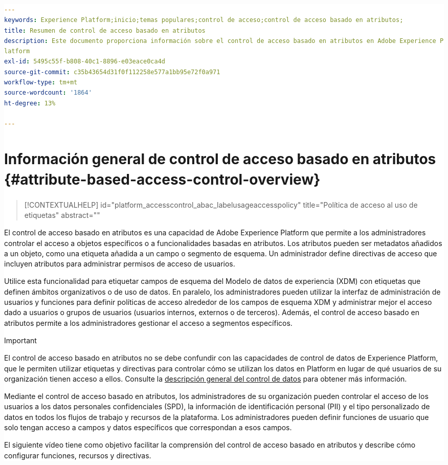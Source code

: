 ```yaml
---
keywords: Experience Platform;inicio;temas populares;control de acceso;control de acceso basado en atributos;
title: Resumen de control de acceso basado en atributos
description: Este documento proporciona información sobre el control de acceso basado en atributos en Adobe Experience Platform
exl-id: 5495c55f-b808-40c1-8896-e03eace0ca4d
source-git-commit: c35b43654d31f0f112258e577a1bb95e72f0a971
workflow-type: tm+mt
source-wordcount: '1864'
ht-degree: 13%

---
```


# Información general de control de acceso basado en atributos {#attribute-based-access-control-overview}

>[!CONTEXTUALHELP]
>id="platform_accesscontrol_abac_labelusageaccesspolicy"
>title="Política de acceso al uso de etiquetas"
>abstract=""

El control de acceso basado en atributos es una capacidad de Adobe Experience Platform que permite a los administradores controlar el acceso a objetos específicos o a funcionalidades basadas en atributos. Los atributos pueden ser metadatos añadidos a un objeto, como una etiqueta añadida a un campo o segmento de esquema. Un administrador define directivas de acceso que incluyen atributos para administrar permisos de acceso de usuarios.

Utilice esta funcionalidad para etiquetar campos de esquema del Modelo de datos de experiencia (XDM) con etiquetas que definen ámbitos organizativos o de uso de datos. En paralelo, los administradores pueden utilizar la interfaz de administración de usuarios y funciones para definir políticas de acceso alrededor de los campos de esquema XDM y administrar mejor el acceso dado a usuarios o grupos de usuarios (usuarios internos, externos o de terceros). Además, el control de acceso basado en atributos permite a los administradores gestionar el acceso a segmentos específicos.

>[!IMPORTANT]
>
>El control de acceso basado en atributos no se debe confundir con las capacidades de control de datos de Experience Platform, que le permiten utilizar etiquetas y directivas para controlar cómo se utilizan los datos en Platform en lugar de qué usuarios de su organización tienen acceso a ellos. Consulte la [descripción general del control de datos](../../data-governance/home.md) para obtener más información.

Mediante el control de acceso basado en atributos, los administradores de su organización pueden controlar el acceso de los usuarios a los datos personales confidenciales (SPD), la información de identificación personal (PII) y el tipo personalizado de datos en todos los flujos de trabajo y recursos de la plataforma. Los administradores pueden definir funciones de usuario que solo tengan acceso a campos y datos específicos que correspondan a esos campos.

El siguiente vídeo tiene como objetivo facilitar la comprensión del control de acceso basado en atributos y describe cómo configurar funciones, recursos y directivas.
